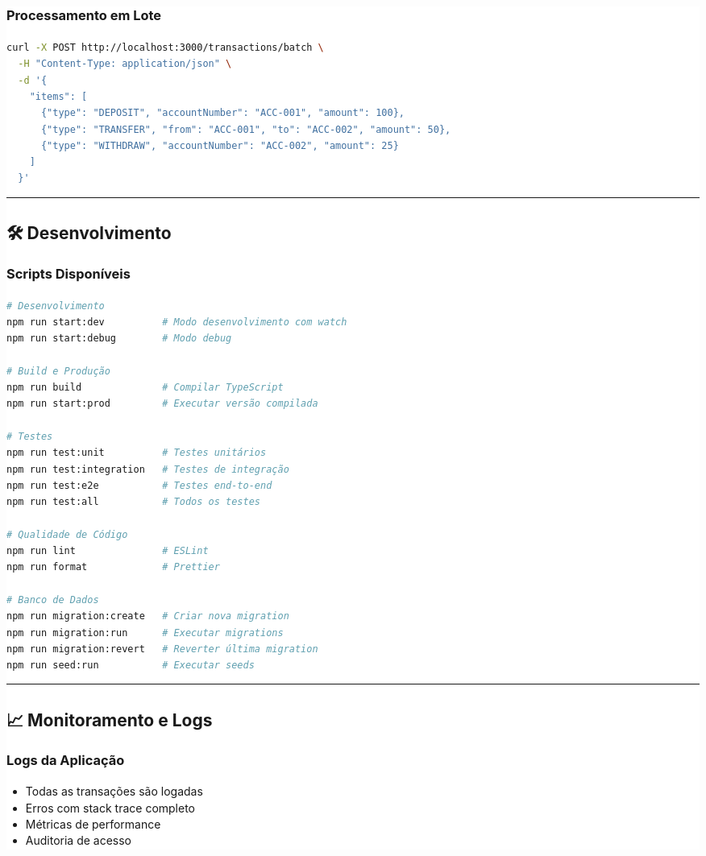 ### Processamento em Lote
```bash
curl -X POST http://localhost:3000/transactions/batch \
  -H "Content-Type: application/json" \
  -d '{
    "items": [
      {"type": "DEPOSIT", "accountNumber": "ACC-001", "amount": 100},
      {"type": "TRANSFER", "from": "ACC-001", "to": "ACC-002", "amount": 50},
      {"type": "WITHDRAW", "accountNumber": "ACC-002", "amount": 25}
    ]
  }'
```

---

## 🛠️ Desenvolvimento

### Scripts Disponíveis
```bash
# Desenvolvimento
npm run start:dev          # Modo desenvolvimento com watch
npm run start:debug        # Modo debug

# Build e Produção
npm run build              # Compilar TypeScript
npm run start:prod         # Executar versão compilada

# Testes
npm run test:unit          # Testes unitários
npm run test:integration   # Testes de integração
npm run test:e2e           # Testes end-to-end
npm run test:all           # Todos os testes

# Qualidade de Código
npm run lint               # ESLint
npm run format             # Prettier

# Banco de Dados
npm run migration:create   # Criar nova migration
npm run migration:run      # Executar migrations
npm run migration:revert   # Reverter última migration
npm run seed:run           # Executar seeds
```

---

## 📈 Monitoramento e Logs

### Logs da Aplicação
- Todas as transações são logadas
- Erros com stack trace completo
- Métricas de performance
- Auditoria de acesso
